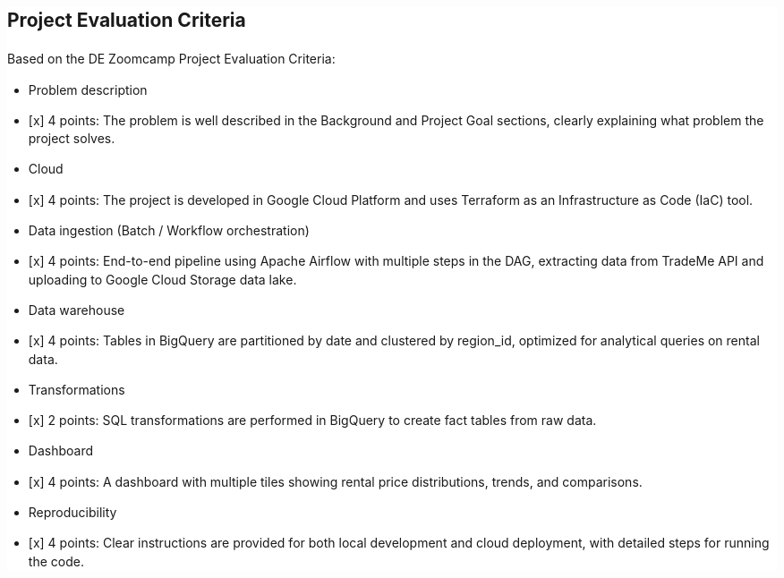 
## Project Evaluation Criteria

Based on the DE Zoomcamp Project Evaluation Criteria:

* Problem description
* 
    [x] 4 points: The problem is well described in the Background and Project Goal sections, clearly explaining what problem the project solves.

* Cloud
* 
    [x] 4 points: The project is developed in Google Cloud Platform and uses Terraform as an Infrastructure as Code (IaC) tool.
  
* Data ingestion (Batch / Workflow orchestration)
* 
    [x] 4 points: End-to-end pipeline using Apache Airflow with multiple steps in the DAG, extracting data from TradeMe API and uploading to Google Cloud Storage data lake.

* Data warehouse
* 
    [x] 4 points: Tables in BigQuery are partitioned by date and clustered by region_id, optimized for analytical queries on rental data.

* Transformations
* 
    [x] 2 points: SQL transformations are performed in BigQuery to create fact tables from raw data.

* Dashboard
* 
    [x] 4 points: A dashboard with multiple tiles showing rental price distributions, trends, and comparisons.

* Reproducibility
* 
    [x] 4 points: Clear instructions are provided for both local development and cloud deployment, with detailed steps for running the code.
